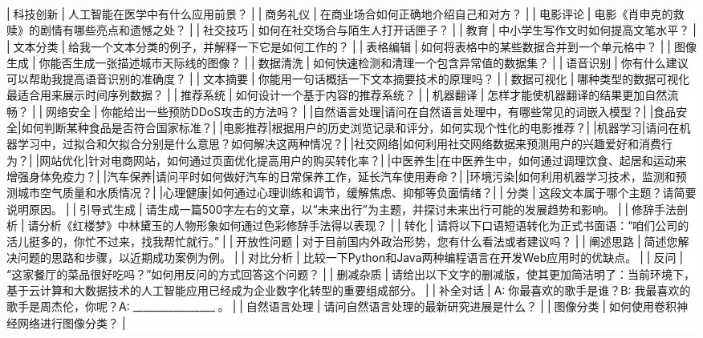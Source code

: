 | 科技创新                                           | 人工智能在医学中有什么应用前景？                                                             |
| 商务礼仪                                           | 在商业场合如何正确地介绍自己和对方？                                                         |
| 电影评论                                           | 电影《肖申克的救赎》的剧情有哪些亮点和遗憾之处？                                             |
| 社交技巧                                           | 如何在社交场合与陌生人打开话匣子？                                                           |
| 教育                                               | 中小学生写作文时如何提高文笔水平？                                                           |
| 文本分类 | 给我一个文本分类的例子，并解释一下它是如何工作的？ |
| 表格编辑 | 如何将表格中的某些数据合并到一个单元格中？ |
| 图像生成 | 你能否生成一张描述城市天际线的图像？ |
| 数据清洗 | 如何快速检测和清理一个包含异常值的数据集？ |
| 语音识别 | 你有什么建议可以帮助我提高语音识别的准确度？ |
| 文本摘要 | 你能用一句话概括一下文本摘要技术的原理吗？ |
| 数据可视化 | 哪种类型的数据可视化最适合用来展示时间序列数据？ |
| 推荐系统 | 如何设计一个基于内容的推荐系统？ |
| 机器翻译 | 怎样才能使机器翻译的结果更加自然流畅？ |
| 网络安全 | 你能给出一些预防DDoS攻击的方法吗？ |
|自然语言处理|请问在自然语言处理中，有哪些常见的词嵌入模型？|
|食品安全|如何判断某种食品是否符合国家标准？|
|电影推荐|根据用户的历史浏览记录和评分，如何实现个性化的电影推荐？|
|机器学习|请问在机器学习中，过拟合和欠拟合分别是什么意思？如何解决这两种情况？|
|社交网络|如何利用社交网络数据来预测用户的兴趣爱好和消费行为？|
|网站优化|针对电商网站，如何通过页面优化提高用户的购买转化率？|
|中医养生|在中医养生中，如何通过调理饮食、起居和运动来增强身体免疫力？|
|汽车保养|请问平时如何做好汽车的日常保养工作，延长汽车使用寿命？|
|环境污染|如何利用机器学习技术，监测和预测城市空气质量和水质情况？|
|心理健康|如何通过心理训练和调节，缓解焦虑、抑郁等负面情绪？|
| 分类 | 这段文本属于哪个主题？请简要说明原因。 |
| 引导式生成 | 请生成一篇500字左右的文章，以“未来出行”为主题，并探讨未来出行可能的发展趋势和影响。 |
| 修辞手法剖析 | 请分析《红楼梦》中林黛玉的人物形象如何通过色彩修辞手法得以表现？ |
| 转化 | 请将以下口语短语转化为正式书面语：“咱们公司的活儿挺多的，你忙不过来，找我帮忙就行。” |
| 开放性问题 | 对于目前国内外政治形势，您有什么看法或者建议吗？ |
| 阐述思路 | 简述您解决问题的思路和步骤，以近期成功案例为例。 |
| 对比分析 | 比较一下Python和Java两种编程语言在开发Web应用时的优缺点。 |
| 反问 | “这家餐厅的菜品很好吃吗？”如何用反问的方式回答这个问题？ |
| 删减杂质 | 请给出以下文字的删减版，使其更加简洁明了：当前环境下，基于云计算和大数据技术的人工智能应用已经成为企业数字化转型的重要组成部分。 |
| 补全对话 | A: 你最喜欢的歌手是谁？B: 我最喜欢的歌手是周杰伦，你呢？A: ________________ 。 |
| 自然语言处理             | 请问自然语言处理的最新研究进展是什么？                      |
| 图像分类                   | 如何使用卷积神经网络进行图像分类？                           |